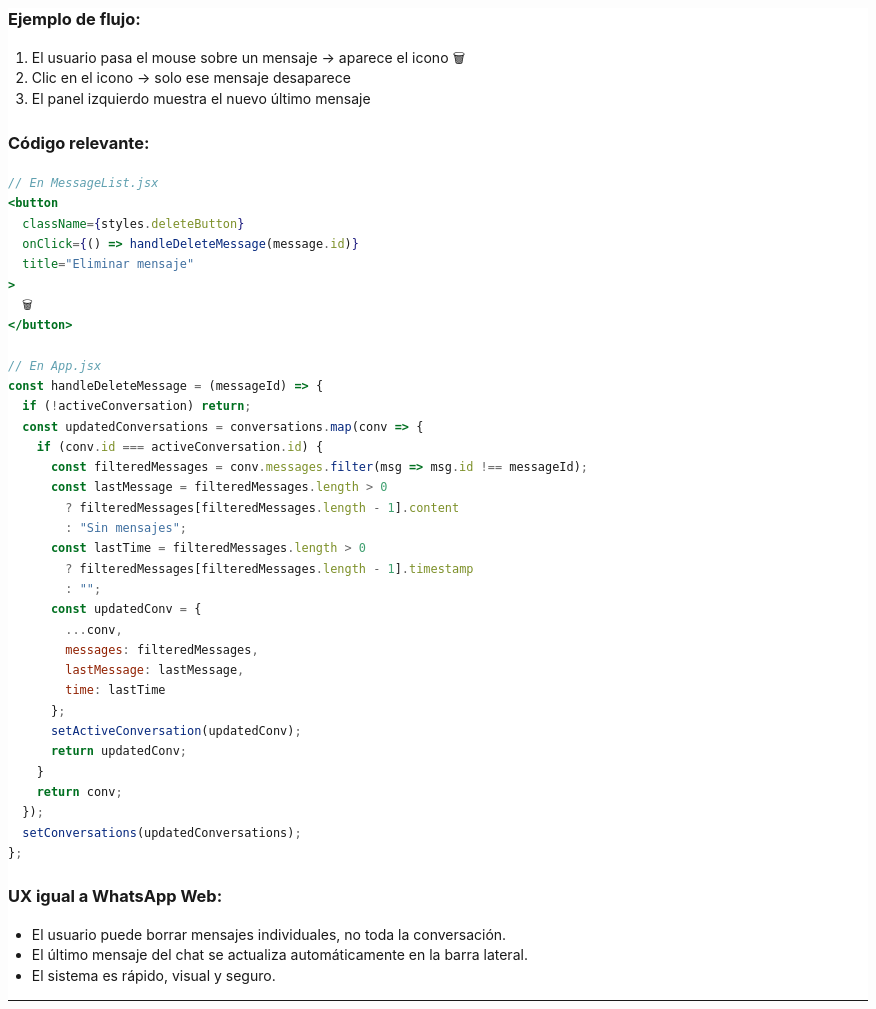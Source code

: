 ### Ejemplo de flujo:
1. El usuario pasa el mouse sobre un mensaje → aparece el icono 🗑️
2. Clic en el icono → solo ese mensaje desaparece
3. El panel izquierdo muestra el nuevo último mensaje

### Código relevante:
```jsx
// En MessageList.jsx
<button 
  className={styles.deleteButton}
  onClick={() => handleDeleteMessage(message.id)}
  title="Eliminar mensaje"
>
  🗑️
</button>

// En App.jsx
const handleDeleteMessage = (messageId) => {
  if (!activeConversation) return;
  const updatedConversations = conversations.map(conv => {
    if (conv.id === activeConversation.id) {
      const filteredMessages = conv.messages.filter(msg => msg.id !== messageId);
      const lastMessage = filteredMessages.length > 0 
        ? filteredMessages[filteredMessages.length - 1].content 
        : "Sin mensajes";
      const lastTime = filteredMessages.length > 0 
        ? filteredMessages[filteredMessages.length - 1].timestamp 
        : "";
      const updatedConv = {
        ...conv,
        messages: filteredMessages,
        lastMessage: lastMessage,
        time: lastTime
      };
      setActiveConversation(updatedConv);
      return updatedConv;
    }
    return conv;
  });
  setConversations(updatedConversations);
};
```

### UX igual a WhatsApp Web:
- El usuario puede borrar mensajes individuales, no toda la conversación.
- El último mensaje del chat se actualiza automáticamente en la barra lateral.
- El sistema es rápido, visual y seguro.

---